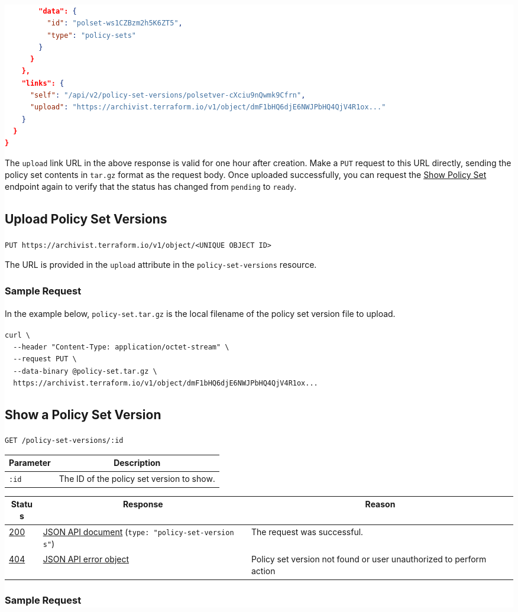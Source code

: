 ```json
        "data": {
          "id": "polset-ws1CZBzm2h5K6ZT5",
          "type": "policy-sets"
        }
      }
    },
    "links": {
      "self": "/api/v2/policy-set-versions/polsetver-cXciu9nQwmk9Cfrn",
      "upload": "https://archivist.terraform.io/v1/object/dmF1bHQ6djE6NWJPbHQ4QjV4R1ox..."
    }
  }
}
```

The `upload` link URL in the above response is valid for one hour after creation. Make a `PUT` request to this URL directly, sending the policy set contents in `tar.gz` format as the request body. Once uploaded successfully, you can request the [Show Policy Set](#show-a-policy-set) endpoint again to verify that the status has changed from `pending` to `ready`.

## Upload Policy Set Versions

`PUT https://archivist.terraform.io/v1/object/<UNIQUE OBJECT ID>`

The URL is provided in the `upload` attribute in the `policy-set-versions` resource.

### Sample Request

In the example below, `policy-set.tar.gz` is the local filename of the policy set version file to upload.

```shell
curl \
  --header "Content-Type: application/octet-stream" \
  --request PUT \
  --data-binary @policy-set.tar.gz \
  https://archivist.terraform.io/v1/object/dmF1bHQ6djE6NWJPbHQ4QjV4R1ox...
```

## Show a Policy Set Version

`GET /policy-set-versions/:id`

Parameter | Description
----------|------------
`:id`     | The ID of the policy set version to show.

Status  | Response                                              | Reason
--------|-------------------------------------------------------|-------
[200][] | [JSON API document][] (`type: "policy-set-versions"`) | The request was successful.
[404][] | [JSON API error object][]                             | Policy set version not found or user unauthorized to perform action

### Sample Request


[200]: https://developer.mozilla.org/en-US/docs/Web/HTTP/Status/200
[201]: https://developer.mozilla.org/en-US/docs/Web/HTTP/Status/201
[202]: https://developer.mozilla.org/en-US/docs/Web/HTTP/Status/202
[204]: https://developer.mozilla.org/en-US/docs/Web/HTTP/Status/204
[400]: https://developer.mozilla.org/en-US/docs/Web/HTTP/Status/400
[401]: https://developer.mozilla.org/en-US/docs/Web/HTTP/Status/401
[403]: https://developer.mozilla.org/en-US/docs/Web/HTTP/Status/403
[404]: https://developer.mozilla.org/en-US/docs/Web/HTTP/Status/404
[409]: https://developer.mozilla.org/en-US/docs/Web/HTTP/Status/409
[412]: https://developer.mozilla.org/en-US/docs/Web/HTTP/Status/412
[422]: https://developer.mozilla.org/en-US/docs/Web/HTTP/Status/422
[429]: https://developer.mozilla.org/en-US/docs/Web/HTTP/Status/429
[500]: https://developer.mozilla.org/en-US/docs/Web/HTTP/Status/500
[504]: https://developer.mozilla.org/en-US/docs/Web/HTTP/Status/504
[JSON API document]: /docs/cloud/api/index.html#json-api-documents
[JSON API error object]: https://jsonapi.org/format/#error-objects
[permissions-citation]: #intentionally-unused---keep-for-maintainers
[permissions-citation]: #intentionally-unused---keep-for-maintainers